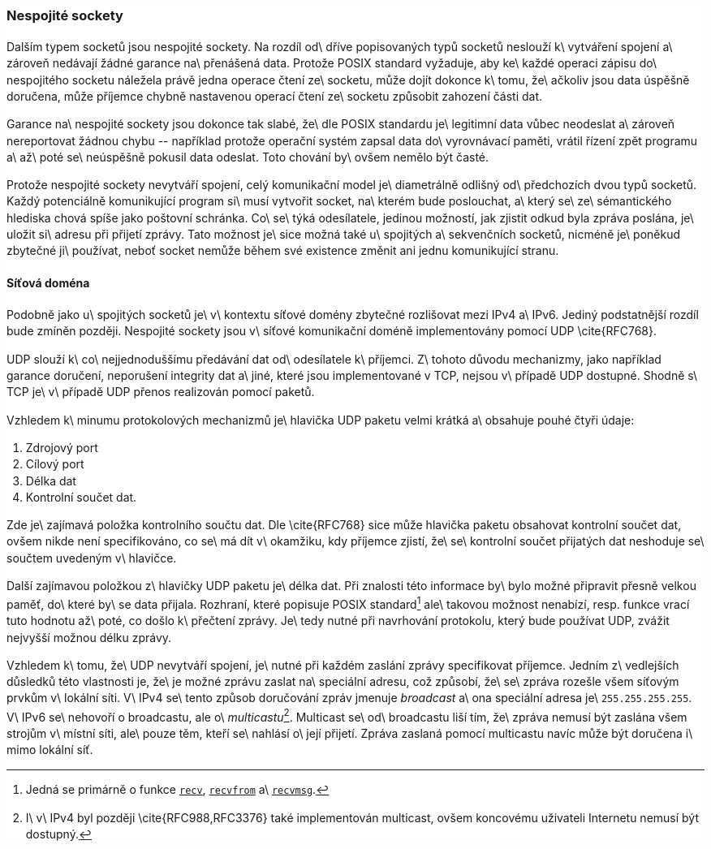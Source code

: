 ### Nespojité sockety

Dalším typem socketů jsou nespojité sockety. Na rozdíl od\ dříve popisovaných typů socketů neslouží k\ vytváření spojení a\ zároveň nedávají žádné garance na\ přenášená data. Protože POSIX standard vyžaduje, aby ke\ každé operaci zápisu do\ nespojitého socketu náležela právě jedna operace čtení ze\ socketu, může dojít dokonce k\ tomu, že\ ačkoliv jsou data úspěšně doručena, může příjemce chybně nastavenou operací čtení ze\ socketu způsobit zahození části dat.

Garance na\ nespojité sockety jsou dokonce tak slabé, že\ dle POSIX standardu je\ legitimní data vůbec neodeslat a\ zároveň nereportovat žádnou chybu -- například protože operační systém zapsal data do\ vyrovnávací paměti, vrátil řízení zpět programu a\ až\ poté se\ neúspěšně pokusil data odeslat. Toto chování by\ ovšem nemělo být časté.

Protože nespojité sockety nevytváří spojení, celý komunikační model je\ diametrálně odlišný od\ předchozích dvou typů socketů. Každý potenciálně komunikující program si\ musí vytvořit socket, na\ kterém bude poslouchat, a\ který se\ ze\ sémantického hlediska chová spíše jako poštovní schránka. Co\ se\ týká odesílatele, jedinou možností, jak zjistit odkud byla zpráva poslána, je\ uložit si\ adresu při přijetí zprávy. Tato možnost je\ sice možná také u\ spojitých a\ sekvenčních socketů, nicméně je\ poněkud zbytečné ji\ používat, neboť socket nemůže během své existence změnit ani jednu komunikující stranu.

#### Síťová doména

Podobně jako u\ spojitých socketů je\ v\ kontextu síťové domény zbytečné rozlišovat mezi IPv4 a\ IPv6. Jediný podstatnější rozdíl bude zmíněn později. Nespojité sockety jsou v\ síťové komunikační doméně implementovány pomocí UDP \cite{RFC768}.

UDP slouží k\ co\ nejjednoduššímu předávání dat od\ odesílatele k\ příjemci. Z\ tohoto důvodu mechanizmy, jako například garance doručení, neporušení integrity dat a\ jiné, které jsou implementované v TCP, nejsou v\ případě UDP dostupné. Shodně s\ TCP je\ v\ případě UDP přenos realizován pomocí paketů.

Vzhledem k\ minumu protokolových mechanizmů je\ hlavička UDP paketu velmi krátká a\ obsahuje pouhé čtyři údaje:

1.  Zdrojový port
2.  Cílový port
3.  Délka dat
4.  Kontrolní součet dat.

Zde je\ zajímavá položka kontrolního součtu dat. Dle \cite{RFC768} sice může hlavička paketu obsahovat kontrolní součet dat, ovšem nikde není specifikováno, co se\ má dít v\ okamžiku, kdy příjemce zjistí, že\ se\ kontrolní součet přijatých dat neshoduje se\ součtem uvedeným v\ hlavičce.

Další zajímavou položkou z\ hlavičky UDP paketu je\ délka dat. Při znalosti této informace by\ bylo možné připravit přesně velkou paměť, do\ které by\ se data přijala. Rozhraní, které popisuje POSIX standard[^posix-recv] ale\ takovou možnost nenabízí, resp. funkce vrací tuto hodnotu až\ poté, co došlo k\ přečtení zprávy. Je\ tedy nutné při navrhování protokolu, který bude používat UDP, zvážit nejvyšší možnou délku zprávy.

Vzhledem k\ tomu, že\ UDP nevytváří spojení, je\ nutné při každém zaslání zprávy specifikovat příjemce. Jedním z\ vedlejších důsledků této vlastnosti je, že\ je možné zprávu zaslat na\ speciální adresu, což způsobí, že\ se\ zpráva rozešle všem síťovým prvkům v\ lokální síti. V\ IPv4 se\ tento způsob doručování zpráv jmenuje *broadcast* a\ ona speciální adresa je\ `255.255.255.255`. V\ IPv6 se\ nehovoří o broadcastu, ale o\ *multicastu*[^multicast]. Multicast se\ od\ broadcastu liší tím, že\ zpráva nemusí být zaslána všem strojům v\ místní síti, ale\ pouze těm, kteří se\ nahlásí o\ její přijetí. Zpráva zaslaná pomocí multicastu navíc může být doručena i\ mimo lokální síť.


[^run-environment]: Běhové prostředí je\ sada knihoven a\ nástrojů, které bývají součástí vyšších programovacích jazyků jako třeba Java nebo C#. Běhové prostředí může definovat jinou sémantiku především pro vlákna, které může být rozdílné od\ sémantiky, kterou popisuje operační systém.
[^registers]: Registry jsou pekelně rychlé malé paměti (řádově jednotky bytů), které procesor využívá k\ výpočtům. Podle architektury jich procesor může mít jednotky \cite{intel386} až\ malé desítky \cite{AMD64, ARM}.
[^large-graphs]: Pomocí nástroje DIVINE jsme verifikovali některé jeho komponenty, což mnohdy vyústilo v\ grafy o\ několika stovkách milionů vrcholů.
[^instruction-concat]: Při interpretaci není potřeba po\ každé provedené instrukci vytvořit nový stav, pokud výsledek této instrukce není viditelný z\ jiného vlákna.
[^mpi-standard]: Ačkoliv má MPI standard již  několik verzí, stále nedošlo ke\ standardizačnímu řízení u\ některé ze\ známých standardizačních autorit, jako je například [ISO](http://www.iso.org/) nebo [IEEE](https://www.ieee.org/).
[^mpich]: MPICH byl vůbec první implementací MPI standardu, konkrétně MPI-1.1.
[^endianity]: Způsob ukládání čísel do paměti.
[^fs-tree]: Zde je nejspíše nutné malou poznámkou zmínit, že\ v\ souborových systémech unixového typu není adresářový strom stromem z\ pohledu teoretické informatiky, neboť umožňuje vytvářet cykly.
[^iana]: V roce 2002 bylo původní \cite{RFC1700} nahrazeno za \cite{RFC3232}, které odkazuje na online databázi na adrese <http://www.iana.org/assignments/protocol-numbers/>.
[^fifo]: `FIFO`, neboli také `pipe` -- trubky, roury -- jsou speciální soubory, které se\ chovají jako jednosměrný proud dat. Jsou typicky na\ jednom konci otevřeny pro zápis a\ na\ druhém konci pro čtení.
[^multicast]: I\ v\ IPv4 byl později \cite{RFC988,RFC3376} také implementován multicast, ovšem koncovému uživateli Internetu nemusí být dostupný.
[^posix-recv]: Jedná se primárně o funkce [`recv`](http://pubs.opengroup.org/onlinepubs/9699919799/functions/recv.html), [`recvfrom`](http://pubs.opengroup.org/onlinepubs/9699919799/functions/recvfrom.html) a\ [`recvmsg`](http://pubs.opengroup.org/onlinepubs/9699919799/functions/recvmsg.html).
[^linux-source-sockets]: Funkce `unix_dgram_sendmsg` a `unix_seqpacket_sendmsg` na <http://lxr.free-electrons.com/source/net/unix/af_unix.c>.
[^note-site]: Pro nasazení do\ síťové komunikační domény by\ postačilo vynechat krok 2 -- smazání případného souboru.
[^raw-socket]: V originálu *raw sockets*.
[^STD]: Standardní C++ knihovna je\ kolekce tříd a\ funkcí, které jsou napsány převážně v\ jazyce C++ (některé části, například Knihovna jazyka C, jsou psány v\ jazyce C). Standardní C++ knihovna je\ součástí ISO C++ standardu, který tak definuje rozhraní a\ další vlastnosti knihovních tříd a\ funkcí. Více o\ standardní knihovně lze nalézt na <http://en.cppreference.com/w/cpp/links> a\ v\ odkazech uvedených na\ stránce.
[^unix-like]: Jedná se\ o\ operační systémy, které vycházejí z\ filozofie systému UNIX \cite{ritchie1974unix}, poskytují obdobné rozhraní, ale neprošly procesem standardizace. Jako příklad lze uvést operační systémy jako BSD, či\ System\ V.